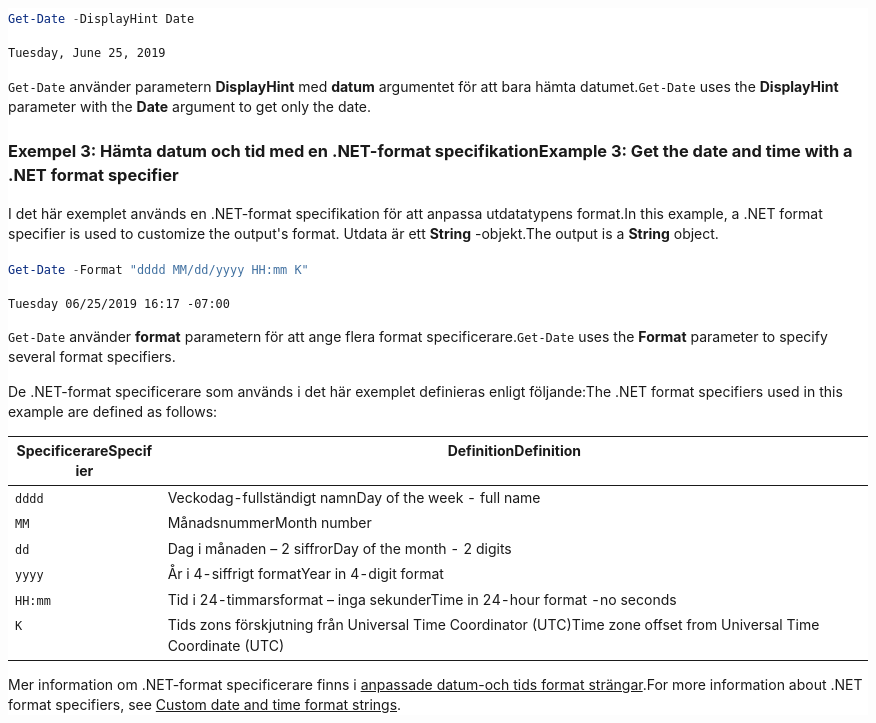 ```powershell
Get-Date -DisplayHint Date
```

```Output
Tuesday, June 25, 2019
```

<span data-ttu-id="8fb5d-122">`Get-Date` använder parametern **DisplayHint** med **datum** argumentet för att bara hämta datumet.</span><span class="sxs-lookup"><span data-stu-id="8fb5d-122">`Get-Date` uses the **DisplayHint** parameter with the **Date** argument to get only the date.</span></span>

### <span data-ttu-id="8fb5d-123">Exempel 3: Hämta datum och tid med en .NET-format specifikation</span><span class="sxs-lookup"><span data-stu-id="8fb5d-123">Example 3: Get the date and time with a .NET format specifier</span></span>

<span data-ttu-id="8fb5d-124">I det här exemplet används en .NET-format specifikation för att anpassa utdatatypens format.</span><span class="sxs-lookup"><span data-stu-id="8fb5d-124">In this example, a .NET format specifier is used to customize the output's format.</span></span> <span data-ttu-id="8fb5d-125">Utdata är ett **String** -objekt.</span><span class="sxs-lookup"><span data-stu-id="8fb5d-125">The output is a **String** object.</span></span>

```powershell
Get-Date -Format "dddd MM/dd/yyyy HH:mm K"
```

```Output
Tuesday 06/25/2019 16:17 -07:00
```

<span data-ttu-id="8fb5d-126">`Get-Date` använder **format** parametern för att ange flera format specificerare.</span><span class="sxs-lookup"><span data-stu-id="8fb5d-126">`Get-Date` uses the **Format** parameter to specify several format specifiers.</span></span>

<span data-ttu-id="8fb5d-127">De .NET-format specificerare som används i det här exemplet definieras enligt följande:</span><span class="sxs-lookup"><span data-stu-id="8fb5d-127">The .NET format specifiers used in this example are defined as follows:</span></span>

| <span data-ttu-id="8fb5d-128">Specificerare</span><span class="sxs-lookup"><span data-stu-id="8fb5d-128">Specifier</span></span> | <span data-ttu-id="8fb5d-129">Definition</span><span class="sxs-lookup"><span data-stu-id="8fb5d-129">Definition</span></span> |
| --- | --- |
| `dddd` | <span data-ttu-id="8fb5d-130">Veckodag-fullständigt namn</span><span class="sxs-lookup"><span data-stu-id="8fb5d-130">Day of the week - full name</span></span> |
| `MM` | <span data-ttu-id="8fb5d-131">Månadsnummer</span><span class="sxs-lookup"><span data-stu-id="8fb5d-131">Month number</span></span> |
| `dd` | <span data-ttu-id="8fb5d-132">Dag i månaden – 2 siffror</span><span class="sxs-lookup"><span data-stu-id="8fb5d-132">Day of the month - 2 digits</span></span> |
| `yyyy` | <span data-ttu-id="8fb5d-133">År i 4-siffrigt format</span><span class="sxs-lookup"><span data-stu-id="8fb5d-133">Year in 4-digit format</span></span> |
| `HH:mm` | <span data-ttu-id="8fb5d-134">Tid i 24-timmarsformat – inga sekunder</span><span class="sxs-lookup"><span data-stu-id="8fb5d-134">Time in 24-hour format -no seconds</span></span> |
| `K` | <span data-ttu-id="8fb5d-135">Tids zons förskjutning från Universal Time Coordinator (UTC)</span><span class="sxs-lookup"><span data-stu-id="8fb5d-135">Time zone offset from Universal Time Coordinate (UTC)</span></span> |

<span data-ttu-id="8fb5d-136">Mer information om .NET-format specificerare finns i [anpassade datum-och tids format strängar](/dotnet/standard/base-types/custom-date-and-time-format-strings?view=netframework-4.8).</span><span class="sxs-lookup"><span data-stu-id="8fb5d-136">For more information about .NET format specifiers, see [Custom date and time format strings](/dotnet/standard/base-types/custom-date-and-time-format-strings?view=netframework-4.8).</span></span>
